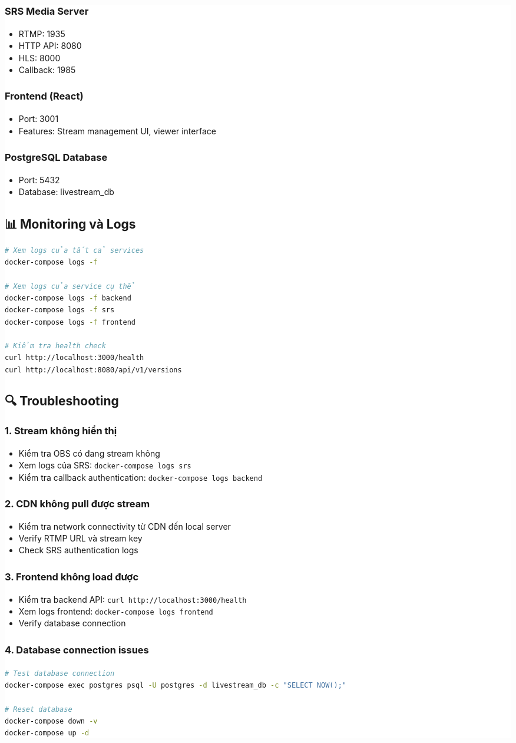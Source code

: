 ### SRS Media Server
- RTMP: 1935
- HTTP API: 8080
- HLS: 8000
- Callback: 1985

### Frontend (React)
- Port: 3001
- Features: Stream management UI, viewer interface

### PostgreSQL Database
- Port: 5432
- Database: livestream_db

## 📊 Monitoring và Logs

```bash
# Xem logs của tất cả services
docker-compose logs -f

# Xem logs của service cụ thể
docker-compose logs -f backend
docker-compose logs -f srs
docker-compose logs -f frontend

# Kiểm tra health check
curl http://localhost:3000/health
curl http://localhost:8080/api/v1/versions
```

## 🔍 Troubleshooting

### 1. Stream không hiển thị
- Kiểm tra OBS có đang stream không
- Xem logs của SRS: `docker-compose logs srs`
- Kiểm tra callback authentication: `docker-compose logs backend`

### 2. CDN không pull được stream
- Kiểm tra network connectivity từ CDN đến local server
- Verify RTMP URL và stream key
- Check SRS authentication logs

### 3. Frontend không load được
- Kiểm tra backend API: `curl http://localhost:3000/health`
- Xem logs frontend: `docker-compose logs frontend`
- Verify database connection

### 4. Database connection issues
```bash
# Test database connection
docker-compose exec postgres psql -U postgres -d livestream_db -c "SELECT NOW();"

# Reset database
docker-compose down -v
docker-compose up -d
```
